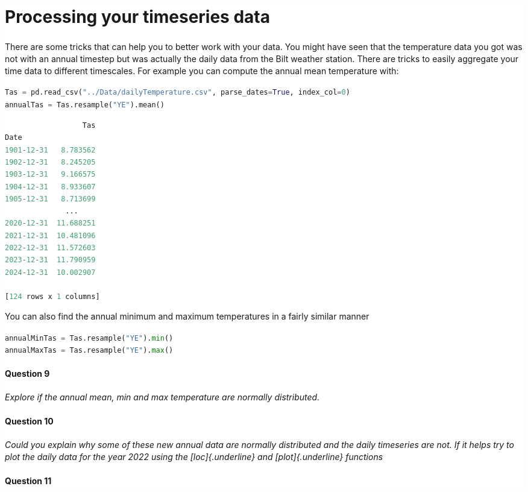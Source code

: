 # Processing your timeseries data

There are some tricks that can help you to better work with your data.
You might have seen that the temperature data you got was not with an
annual timestep but was actually the daily data from the Bilt weather
station. There are tricks to easily aggregate your time data to
different timescales. For example you can compute the annual mean
temperature with:

``` python
Tas = pd.read_csv("../Data/dailyTemperature.csv", parse_dates=True, index_col=0)
annualTas = Tas.resample("YE").mean()
```

``` python
                  Tas
Date                 
1901-12-31   8.783562
1902-12-31   8.245205
1903-12-31   9.166575
1904-12-31   8.933607
1905-12-31   8.713699
              ...
2020-12-31  11.688251
2021-12-31  10.481096
2022-12-31  11.572603
2023-12-31  11.790959
2024-12-31  10.002907

[124 rows x 1 columns]
```

You can also find the annual minimum and maximum temperatures in a
fairly similar manner

``` python
annualMinTas = Tas.resample("YE").min()
annualMaxTas = Tas.resample("YE").max()
```

#### Question 9

*Explore if the annual mean, min and max temperature are normally
distributed.*

#### Question 10

*Could you explain why some of these new annual data are normally
distributed and the daily timeseries are not. If it helps try to plot
the daily data for the year 2022 using the [loc]{.underline} and
[plot]{.underline} functions*

#### Question 11
